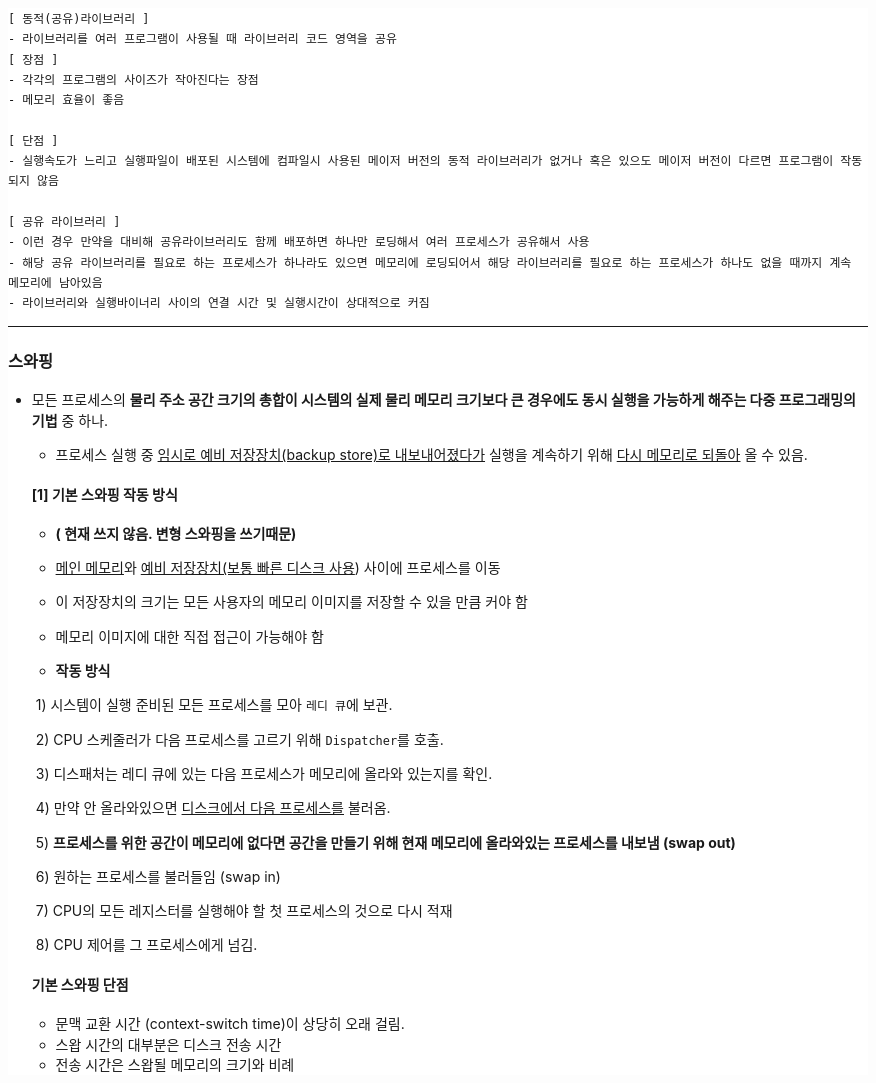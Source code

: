 ```tex
[ 동적(공유)라이브러리 ]
- 라이브러리를 여러 프로그램이 사용될 때 라이브러리 코드 영역을 공유
[ 장점 ] 
- 각각의 프로그램의 사이즈가 작아진다는 장점
- 메모리 효율이 좋음

[ 단점 ] 
- 실행속도가 느리고 실행파일이 배포된 시스템에 컴파일시 사용된 메이저 버전의 동적 라이브러리가 없거나 혹은 있으도 메이저 버전이 다르면 프로그램이 작동되지 않음

[ 공유 라이브러리 ] 
- 이런 경우 만약을 대비해 공유라이브러리도 함께 배포하면 하나만 로딩해서 여러 프로세스가 공유해서 사용
- 해당 공유 라이브러리를 필요로 하는 프로세스가 하나라도 있으면 메모리에 로딩되어서 해당 라이브러리를 필요로 하는 프로세스가 하나도 없을 때까지 계속 메모리에 남아있음
- 라이브러리와 실행바이너리 사이의 연결 시간 및 실행시간이 상대적으로 커짐
```



----



### 스와핑

- 모든 프로세스의 **물리 주소 공간 크기의 총합이 시스템의 실제 물리 메모리 크기보다 큰 경우에도 동시 실행을 가능하게 해주는 다중 프로그래밍의 기법** 중 하나.  

  - 프로세스 실행 중 <u>임시로 예비 저장장치(backup store)로 내보내어졌다가</u> 실행을 계속하기 위해 <u>다시 메모리로 되돌아</u> 올 수 있음.  

  #### [1] 기본 스와핑 작동 방식

  - **( 현재 쓰지 않음. 변형 스와핑을 쓰기때문)** 

  - <u>메인 메모리</u>와 <u>예비 저장장치(보통 빠른 디스크 사용</u>) 사이에 프로세스를 이동

  - 이 저장장치의 크기는 모든 사용자의 메모리 이미지를 저장할 수 있을 만큼 커야 함

  - 메모리 이미지에 대한 직접 접근이 가능해야 함

  -  **작동 방식** 

    ​     1) 시스템이 실행 준비된 모든 프로세스를 모아 `레디 큐`에 보관. 

    ​     2) CPU 스케줄러가 다음 프로세스를 고르기 위해 `Dispatcher`를 호출. 

    ​     3) 디스패처는 레디 큐에 있는 다음 프로세스가 메모리에 올라와 있는지를 확인. 

    ​     4) 만약 안 올라와있으면 <u>디스크에서 다음 프로세스를</u> 불러옴. 

    ​     5) **프로세스를 위한 공간이 메모리에 없다면 공간을 만들기 위해 현재 메모리에 올라와있는 프로세스를 내보냄 (swap out)** 

    ​     6) 원하는 프로세스를 불러들임 (swap in)  

    ​     7) CPU의 모든 레지스터를 실행해야 할 첫 프로세스의 것으로 다시 적재 

    ​     8) CPU 제어를 그 프로세스에게 넘김. 

  #### 기본 스와핑 단점

  - 문맥 교환 시간 (context-switch time)이 상당히 오래 걸림.
  - 스왑 시간의 대부분은 디스크 전송 시간
  - 전송 시간은 스왑될 메모리의 크기와 비례

